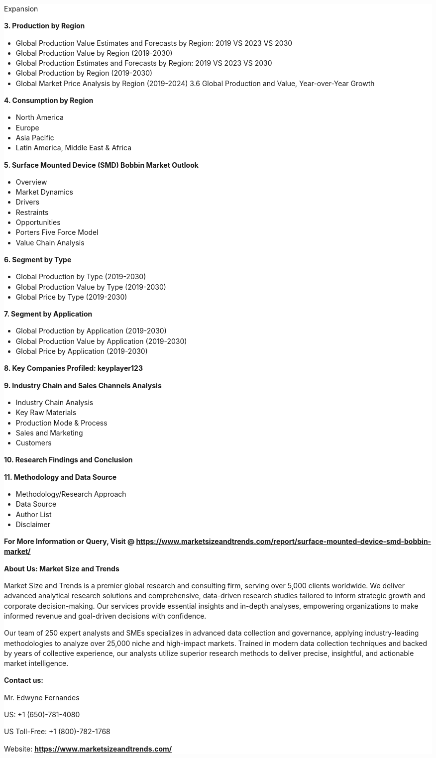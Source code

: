 Expansion</li></ul><p><strong>3. Production by Region</strong></p><ul><li>Global Production Value Estimates and Forecasts by Region: 2019 VS 2023 VS 2030</li><li>Global Production Value by Region (2019-2030)</li><li>Global Production Estimates and Forecasts by Region: 2019 VS 2023 VS 2030</li><li>Global Production by Region (2019-2030)</li><li>Global Market Price Analysis by Region (2019-2024) 3.6 Global Production and Value, Year-over-Year Growth</li></ul><p><strong>4. Consumption by Region</strong></p><ul><li>North America</li><li>Europe</li><li>Asia Pacific</li><li>Latin America, Middle East &amp; Africa</li></ul><p><strong>5. Surface Mounted Device (SMD) Bobbin Market Outlook</strong></p><ul><li>Overview</li><li>Market Dynamics</li><li>Drivers</li><li>Restraints</li><li>Opportunities</li><li>Porters Five Force Model</li><li>Value Chain Analysis&nbsp;</li></ul><p><strong>6. Segment by Type</strong></p><ul><li>Global Production by Type (2019-2030)</li><li>Global Production Value by Type (2019-2030)</li><li>Global Price by Type (2019-2030)</li></ul><p><strong>7. Segment by Application</strong></p><ul><li>Global Production by Application (2019-2030)</li><li>Global Production Value by Application (2019-2030)</li><li>Global Price by Application (2019-2030)</li></ul><p><strong>8. Key Companies Profiled: keyplayer123</strong></p><p><strong>9. Industry Chain and Sales Channels Analysis</strong></p><ul><li>Industry Chain Analysis</li><li>Key Raw Materials</li><li>Production Mode &amp; Process</li><li>Sales and Marketing</li><li>Customers</li></ul><p><strong>10. Research Findings and Conclusion</strong></p><p><strong>11. Methodology and Data Source</strong></p><ul><li>Methodology/Research Approach</li><li>Data Source</li><li>Author List</li><li>Disclaimer</li></ul></p><p><strong>For More Information or Query, Visit @ <a href="https://www.marketsizeandtrends.com/report/surface-mounted-device-smd-bobbin-market/">https://www.marketsizeandtrends.com/report/surface-mounted-device-smd-bobbin-market/</a></strong></p><p><strong>About Us: Market Size and Trends</strong></p><p>Market Size and Trends is a premier global research and consulting firm, serving over 5,000 clients worldwide. We deliver advanced analytical research solutions and comprehensive, data-driven research studies tailored to inform strategic growth and corporate decision-making. Our services provide essential insights and in-depth analyses, empowering organizations to make informed revenue and goal-driven decisions with confidence.</p><p>Our team of 250 expert analysts and SMEs specializes in advanced data collection and governance, applying industry-leading methodologies to analyze over 25,000 niche and high-impact markets. Trained in modern data collection techniques and backed by years of collective experience, our analysts utilize superior research methods to deliver precise, insightful, and actionable market intelligence.</p><p><strong>Contact us:</strong></p><p>Mr. Edwyne Fernandes</p><p>US: +1 (650)-781-4080</p><p>US Toll-Free: +1 (800)-782-1768</p><p>Website: <strong><a href="https://www.marketsizeandtrends.com/">https://www.marketsizeandtrends.com/</a></strong></p>
